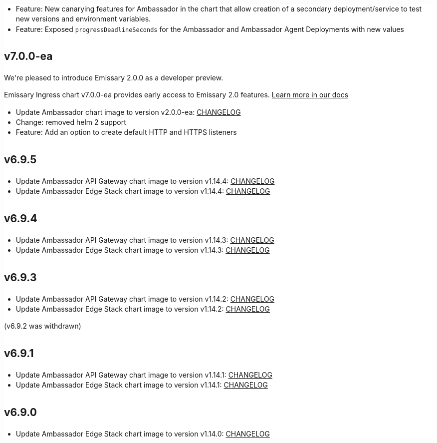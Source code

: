 - Feature: New canarying features for Ambassador in the chart that allow creation of a secondary deployment/service to test new versions and environment variables.
- Feature: Exposed `progressDeadlineSeconds` for the Ambassador and Ambassador Agent Deployments with new values

## v7.0.0-ea

We're pleased to introduce Emissary 2.0.0 as a developer preview.

Emissary Ingress chart v7.0.0-ea provides early access to Emissary 2.0 features. [Learn more in our docs](https://www.getambassador.io/docs/emissary/latest/about/changes-2.0.0/)

- Update Ambassador chart image to version v2.0.0-ea: [CHANGELOG](https://github.com/datawire/emissary/blob/master/CHANGELOG.md)
- Change: removed helm 2 support
- Feature: Add an option to create default HTTP and HTTPS listeners

## v6.9.5

- Update Ambassador API Gateway chart image to version v1.14.4: [CHANGELOG](https://github.com/datawire/emissary/blob/master/CHANGELOG.md)
- Update Ambassador Edge Stack chart image to version v1.14.4: [CHANGELOG](https://github.com/datawire/emissary/blob/master/CHANGELOG.md)

## v6.9.4

- Update Ambassador API Gateway chart image to version v1.14.3: [CHANGELOG](https://github.com/datawire/emissary/blob/master/CHANGELOG.md)
- Update Ambassador Edge Stack chart image to version v1.14.3: [CHANGELOG](https://github.com/datawire/emissary/blob/master/CHANGELOG.md)

## v6.9.3

- Update Ambassador API Gateway chart image to version v1.14.2: [CHANGELOG](https://github.com/datawire/emissary/blob/master/CHANGELOG.md)
- Update Ambassador Edge Stack chart image to version v1.14.2: [CHANGELOG](https://github.com/datawire/emissary/blob/master/CHANGELOG.md)

(v6.9.2 was withdrawn)

## v6.9.1

- Update Ambassador API Gateway chart image to version v1.14.1: [CHANGELOG](https://github.com/datawire/emissary/blob/master/CHANGELOG.md)
- Update Ambassador Edge Stack chart image to version v1.14.1: [CHANGELOG](https://github.com/datawire/emissary/blob/master/CHANGELOG.md)

## v6.9.0

- Update Ambassador Edge Stack chart image to version v1.14.0: [CHANGELOG](https://github.com/datawire/emissary/blob/master/CHANGELOG.md)
